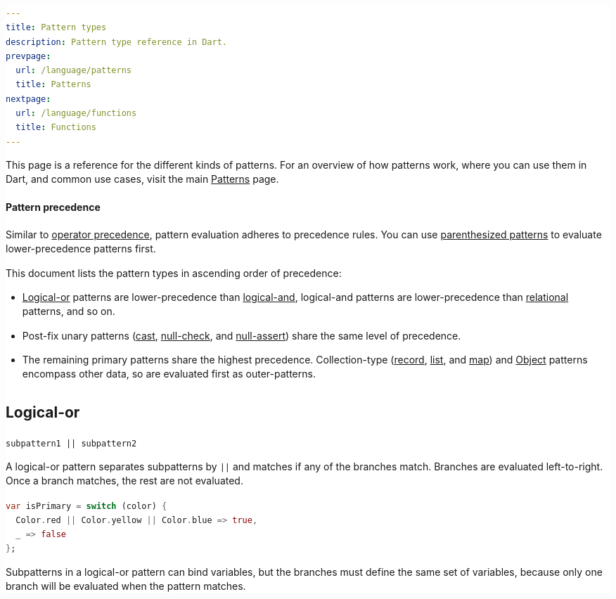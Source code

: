 ```yaml
---
title: Pattern types
description: Pattern type reference in Dart.
prevpage:
  url: /language/patterns
  title: Patterns
nextpage:
  url: /language/functions
  title: Functions
---
```


This page is a reference for the different kinds of patterns.
For an overview of how patterns work, where you can use them in Dart, and common
use cases, visit the main [Patterns][] page.

#### Pattern precedence

Similar to [operator precedence](/language/operators#operator-precedence-example),
pattern evaluation adheres to precedence rules.
You can use [parenthesized patterns](#parenthesized) to 
evaluate lower-precedence patterns first.  

This document lists the pattern types in ascending order of precedence:

* [Logical-or](#logical-or) patterns are lower-precedence than [logical-and](#logical-and),
logical-and patterns are lower-precedence than [relational](#relational) patterns,
and so on. 

* Post-fix unary patterns ([cast](#cast), [null-check](#null-check),
and [null-assert](#null-assert)) share the same level of precedence. 

* The remaining primary patterns share the highest precedence.
Collection-type ([record](#record), [list](#list), and [map](#map))
and [Object](#object) patterns encompass other
data, so are evaluated first as outer-patterns. 

## Logical-or

`subpattern1 || subpattern2`

A logical-or pattern separates subpatterns by `||` and matches if any of the
branches match. Branches are evaluated left-to-right. Once a branch matches, the
rest are not evaluated.

<?code-excerpt "language/lib/patterns/pattern_types.dart (logical-or)"?>
```dart
var isPrimary = switch (color) {
  Color.red || Color.yellow || Color.blue => true,
  _ => false
};
```

Subpatterns in a logical-or pattern can bind variables, but the branches must
define the same set of variables, because only one branch will be evaluated when
the pattern matches.


[Patterns]: /language/patterns
[type cast]: /language/operators#type-test-operators
[destructure]: /language/patterns#destructuring
[throw]: /language/error-handling#throw
[Declaration]: /language/patterns#variable-declaration
[Assignment]: /language/patterns#variable-assignment
[Matching]: /language/patterns#matching
[`List`]: /language/collections#lists
[`Map`]: /language/collections#maps
[refuted]: /resources/glossary#refutable-pattern
[record]: /language/records
[shape]: /language/records#record-types
[switch]: /language/branches#switch